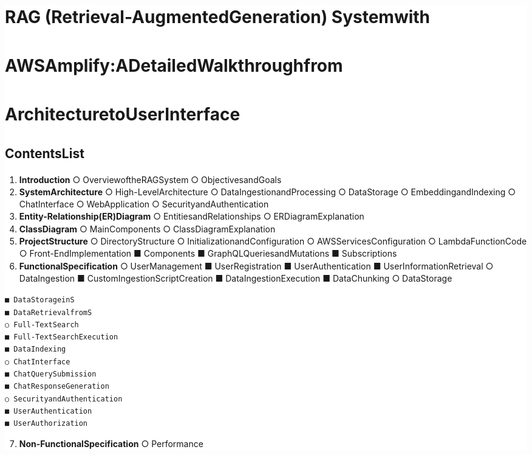 # RAG (Retrieval-AugmentedGeneration) Systemwith

# AWSAmplify:ADetailedWalkthroughfrom

# ArchitecturetoUserInterface

## ContentsList

1. **Introduction**
    ○ OverviewoftheRAGSystem
    ○ ObjectivesandGoals
2. **SystemArchitecture**
    ○ High-LevelArchitecture
    ○ DataIngestionandProcessing
    ○ DataStorage
    ○ EmbeddingandIndexing
    ○ ChatInterface
    ○ WebApplication
    ○ SecurityandAuthentication
3. **Entity-Relationship(ER)Diagram**
    ○ EntitiesandRelationships
    ○ ERDiagramExplanation
4. **ClassDiagram**
    ○ MainComponents
    ○ ClassDiagramExplanation
5. **ProjectStructure**
    ○ DirectoryStructure
    ○ InitializationandConfiguration
    ○ AWSServicesConfiguration
    ○ LambdaFunctionCode
    ○ Front-EndImplementation
       ■ Components
       ■ GraphQLQueriesandMutations
       ■ Subscriptions
6. **FunctionalSpecification**
    ○ UserManagement
       ■ UserRegistration
       ■ UserAuthentication
       ■ UserInformationRetrieval
    ○ DataIngestion
       ■ CustomIngestionScriptCreation
       ■ DataIngestionExecution
       ■ DataChunking
    ○ DataStorage


```
■ DataStorageinS
■ DataRetrievalfromS
○ Full-TextSearch
■ Full-TextSearchExecution
■ DataIndexing
○ ChatInterface
■ ChatQuerySubmission
■ ChatResponseGeneration
○ SecurityandAuthentication
■ UserAuthentication
■ UserAuthorization
```
7. **Non-FunctionalSpecification**
    ○ Performance